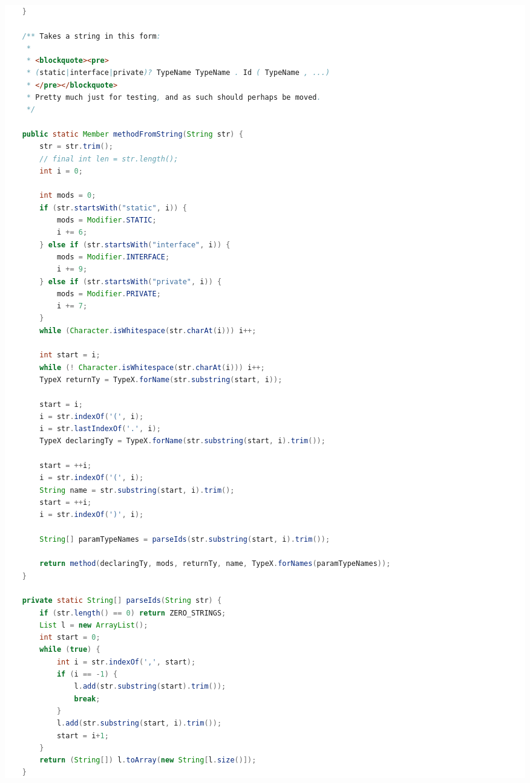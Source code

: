 ```java
    }

    /** Takes a string in this form:
     * 
     * <blockquote><pre>
     * (static|interface|private)? TypeName TypeName . Id ( TypeName , ...)
     * </pre></blockquote>
     * Pretty much just for testing, and as such should perhaps be moved.
     */
    
    public static Member methodFromString(String str) {
        str = str.trim();
        // final int len = str.length();
        int i = 0;

        int mods = 0;
        if (str.startsWith("static", i)) {
            mods = Modifier.STATIC;
            i += 6;
        } else if (str.startsWith("interface", i)) {
            mods = Modifier.INTERFACE;
            i += 9;
        } else if (str.startsWith("private", i)) {
            mods = Modifier.PRIVATE;
            i += 7;
        }            
        while (Character.isWhitespace(str.charAt(i))) i++;
        
        int start = i;
        while (! Character.isWhitespace(str.charAt(i))) i++;
        TypeX returnTy = TypeX.forName(str.substring(start, i));

        start = i;
        i = str.indexOf('(', i);
        i = str.lastIndexOf('.', i);
        TypeX declaringTy = TypeX.forName(str.substring(start, i).trim());
        
        start = ++i;
        i = str.indexOf('(', i);
        String name = str.substring(start, i).trim();
        start = ++i;
        i = str.indexOf(')', i);
    
        String[] paramTypeNames = parseIds(str.substring(start, i).trim());

        return method(declaringTy, mods, returnTy, name, TypeX.forNames(paramTypeNames));
    }

    private static String[] parseIds(String str) {
        if (str.length() == 0) return ZERO_STRINGS;
        List l = new ArrayList();
        int start = 0;
        while (true) {
            int i = str.indexOf(',', start);
            if (i == -1) {
                l.add(str.substring(start).trim());
                break;
            }
            l.add(str.substring(start, i).trim());
            start = i+1;
        }
        return (String[]) l.toArray(new String[l.size()]);
    }
```